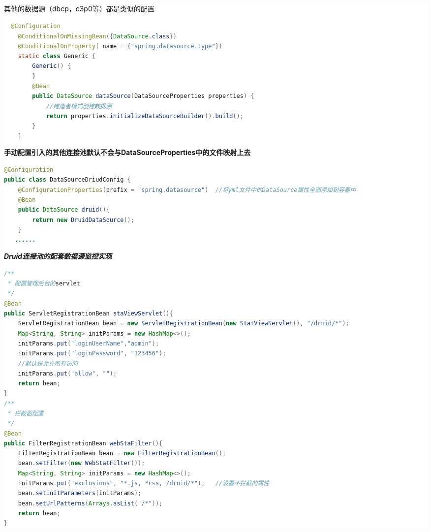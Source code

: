 其他的数据源（dbcp，c3p0等）都是类似的配置

```java
  @Configuration
    @ConditionalOnMissingBean({DataSource.class})
    @ConditionalOnProperty( name = {"spring.datasource.type"})
    static class Generic {
        Generic() {
        }
        @Bean
        public DataSource dataSource(DataSourceProperties properties) {
            //建造者模式创建数据源
            return properties.initializeDataSourceBuilder().build();
        }
    }
```



**手动配置引入的其他连接池默认不会与DataSourceProperties中的文件映射上去**

```java
@Configuration
public class DataSourceDriudConfig {
    @ConfigurationProperties(prefix = "spring.datasource")	//将yml文件中的DataSource属性全部添加到容器中
    @Bean
    public DataSource druid(){
        return new DruidDataSource();
    }
   ......

```

***Druid连接池的配套数据源监控实现***

```java
/**
 * 配置管理后台的servlet
 */
@Bean
public ServletRegistrationBean staViewServlet(){
    ServletRegistrationBean bean = new ServletRegistrationBean(new StatViewServlet(), "/druid/*");
    Map<String, String> initParams = new HashMap<>();
    initParams.put("loginUserName","admin");
    initParams.put("loginPassword", "123456");
    //默认是允许所有访问
    initParams.put("allow", "");
    return bean;
}
/**
 * 拦截器配置
 */
@Bean
public FilterRegistrationBean webStaFilter(){
    FilterRegistrationBean bean = new FilterRegistrationBean();
    bean.setFilter(new WebStatFilter());
    Map<String, String> initParams = new HashMap<>();
    initParams.put("exclusions", "*.js, *css, /druid/*");	//设置不拦截的属性
    bean.setInitParameters(initParams);
    bean.setUrlPatterns(Arrays.asList("/*"));
    return bean;
}
```
